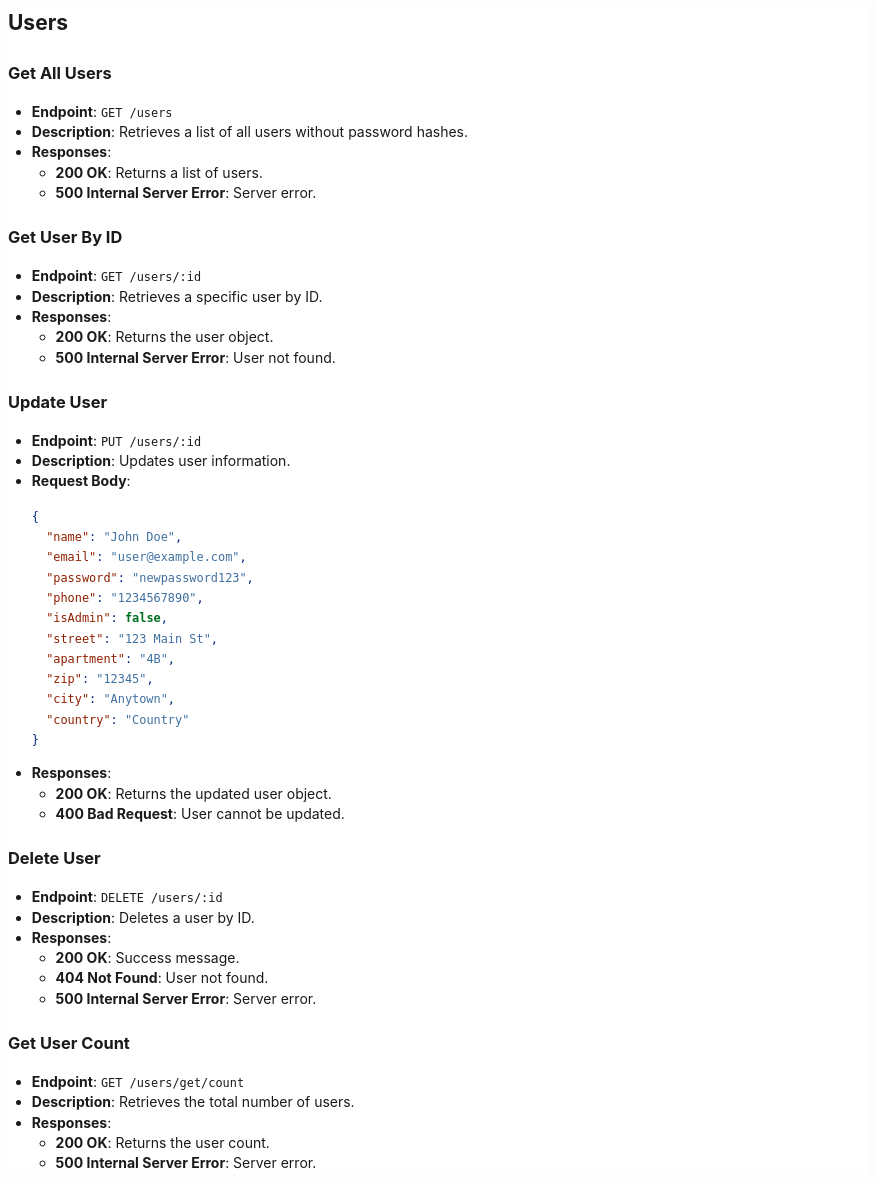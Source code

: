 ## Users

### Get All Users
- **Endpoint**: `GET /users`
- **Description**: Retrieves a list of all users without password hashes.
- **Responses**:
  - **200 OK**: Returns a list of users.
  - **500 Internal Server Error**: Server error.

### Get User By ID
- **Endpoint**: `GET /users/:id`
- **Description**: Retrieves a specific user by ID.
- **Responses**:
  - **200 OK**: Returns the user object.
  - **500 Internal Server Error**: User not found.

### Update User
- **Endpoint**: `PUT /users/:id`
- **Description**: Updates user information.
- **Request Body**:
  ```json
  {
    "name": "John Doe",
    "email": "user@example.com",
    "password": "newpassword123",
    "phone": "1234567890",
    "isAdmin": false,
    "street": "123 Main St",
    "apartment": "4B",
    "zip": "12345",
    "city": "Anytown",
    "country": "Country"
  }
  ```
- **Responses**:
  - **200 OK**: Returns the updated user object.
  - **400 Bad Request**: User cannot be updated.

### Delete User
- **Endpoint**: `DELETE /users/:id`
- **Description**: Deletes a user by ID.
- **Responses**:
  - **200 OK**: Success message.
  - **404 Not Found**: User not found.
  - **500 Internal Server Error**: Server error.

### Get User Count
- **Endpoint**: `GET /users/get/count`
- **Description**: Retrieves the total number of users.
- **Responses**:
  - **200 OK**: Returns the user count.
  - **500 Internal Server Error**: Server error.
